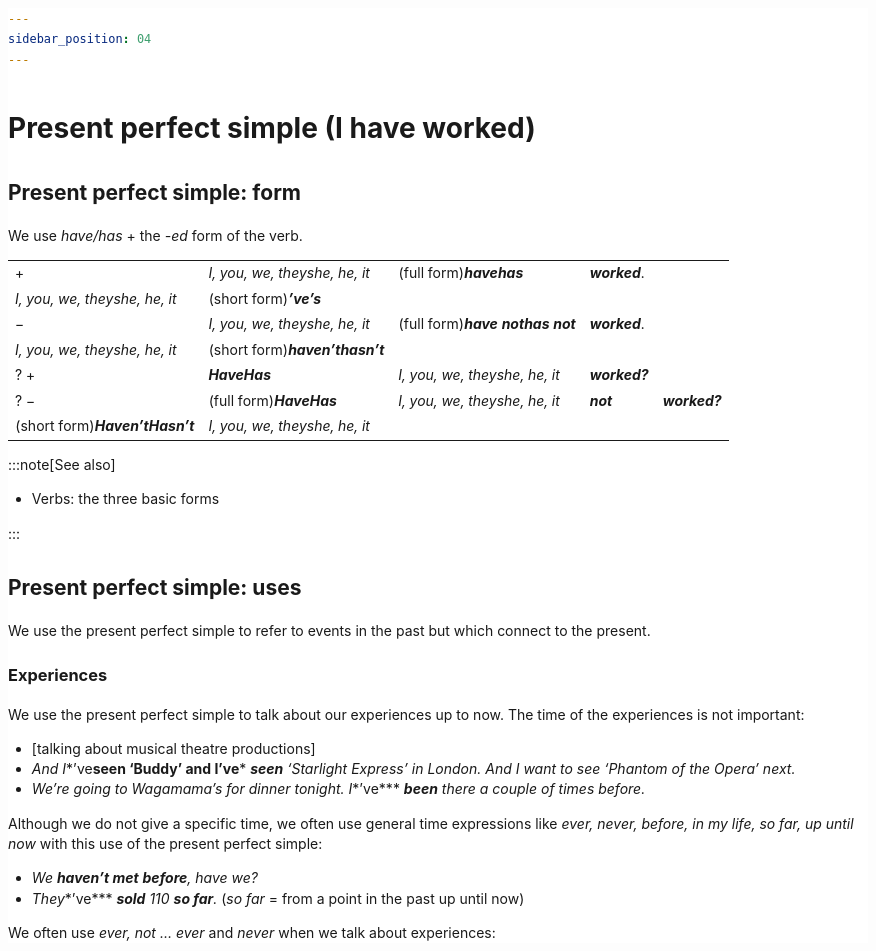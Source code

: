 ```yaml
---
sidebar_position: 04
---
```


# Present perfect simple (I have worked)

## Present perfect simple: form

We use *have/has* + the *\-ed* form of the verb.

<table><tbody><tr valign="top"><td>+</td><td><i></i><i>I, you, we, they</i><i>she, he, it</i></td><td>(full form)<b><i>have</i></b><b><i>has</i></b></td><td><b><i>worked</i></b>.</td></tr><tr valign="top"><td><i></i><i>I, you, we, they</i><i>she, he, it</i></td><td>(short form)<b><i>’ve</i></b><b><i>’s</i></b></td></tr><tr valign="top"><td>−</td><td><i></i><i>I, you, we, they</i><i>she, he, it</i></td><td>(full form)<b><i>have not</i></b><b><i>has not</i></b></td><td><b><i>worked</i></b>.</td></tr><tr valign="top"><td><i></i><i>I, you, we, they</i><i>she, he, it</i></td><td>(short form)<b><i>haven’t</i></b><b><i>hasn’t</i></b></td></tr><tr valign="top"><td>? +</td><td><b><i>Have</i></b><b><i>Has</i></b></td><td><i>I, you, we, they</i><i>she, he, it</i></td><td><b><i>worked?</i></b></td></tr><tr valign="top"><td>? −</td><td>(full form)<b><i>Have</i></b><b><i>Has</i></b></td><td><i></i><i>I, you, we, they</i><i>she, he, it</i></td><td><b><i>not</i></b></td><td><b><i>worked?</i></b></td></tr><tr valign="top"><td>(short form)<b><i>Haven’t</i></b><b><i>Hasn’t</i></b></td><td><i></i><i>I, you, we, they</i><i>she, he, it</i></td></tr></tbody></table>

:::note[See also]

- Verbs: the three basic forms

:::

## Present perfect simple: uses

We use the present perfect simple to refer to events in the past but which connect to the present.

### Experiences

We use the present perfect simple to talk about our experiences up to now. The time of the experiences is not important:

- \[talking about musical theatre productions\]
- *And I**’ve******seen** ‘Buddy’ and I**’ve*** ***seen** ‘Starlight Express’ in London. And I want to see ‘Phantom of the Opera’ next.*
- *We’re going to Wagamama’s for dinner tonight. I**’ve*** ***been** there a couple of times before.*

Although we do not give a specific time, we often use general time expressions like *ever, never, before, in my life, so far, up until now* with this use of the present perfect simple:

- *We **haven’t met*** ***before**, have we?*
- *They**’ve*** ***sold** 110 **so far**.* (*so far* = from a point in the past up until now)

We often use *ever, not … ever* and *never* when we talk about experiences:
